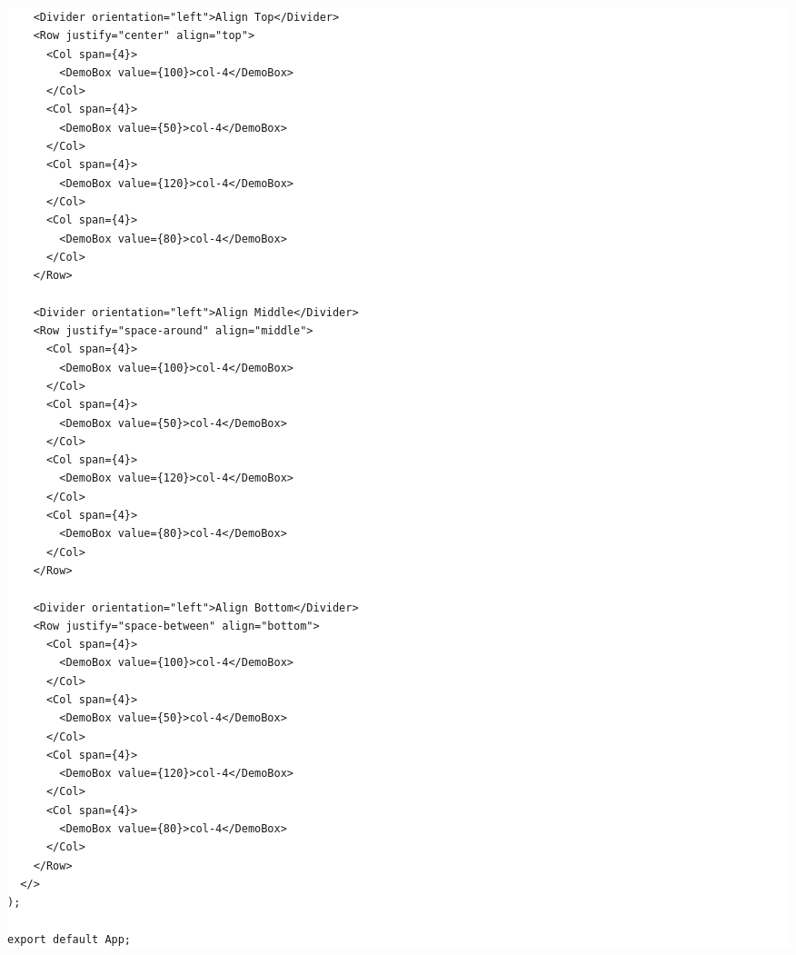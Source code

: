 ```tsx
    <Divider orientation="left">Align Top</Divider>
    <Row justify="center" align="top">
      <Col span={4}>
        <DemoBox value={100}>col-4</DemoBox>
      </Col>
      <Col span={4}>
        <DemoBox value={50}>col-4</DemoBox>
      </Col>
      <Col span={4}>
        <DemoBox value={120}>col-4</DemoBox>
      </Col>
      <Col span={4}>
        <DemoBox value={80}>col-4</DemoBox>
      </Col>
    </Row>

    <Divider orientation="left">Align Middle</Divider>
    <Row justify="space-around" align="middle">
      <Col span={4}>
        <DemoBox value={100}>col-4</DemoBox>
      </Col>
      <Col span={4}>
        <DemoBox value={50}>col-4</DemoBox>
      </Col>
      <Col span={4}>
        <DemoBox value={120}>col-4</DemoBox>
      </Col>
      <Col span={4}>
        <DemoBox value={80}>col-4</DemoBox>
      </Col>
    </Row>

    <Divider orientation="left">Align Bottom</Divider>
    <Row justify="space-between" align="bottom">
      <Col span={4}>
        <DemoBox value={100}>col-4</DemoBox>
      </Col>
      <Col span={4}>
        <DemoBox value={50}>col-4</DemoBox>
      </Col>
      <Col span={4}>
        <DemoBox value={120}>col-4</DemoBox>
      </Col>
      <Col span={4}>
        <DemoBox value={80}>col-4</DemoBox>
      </Col>
    </Row>
  </>
);

export default App;
```
